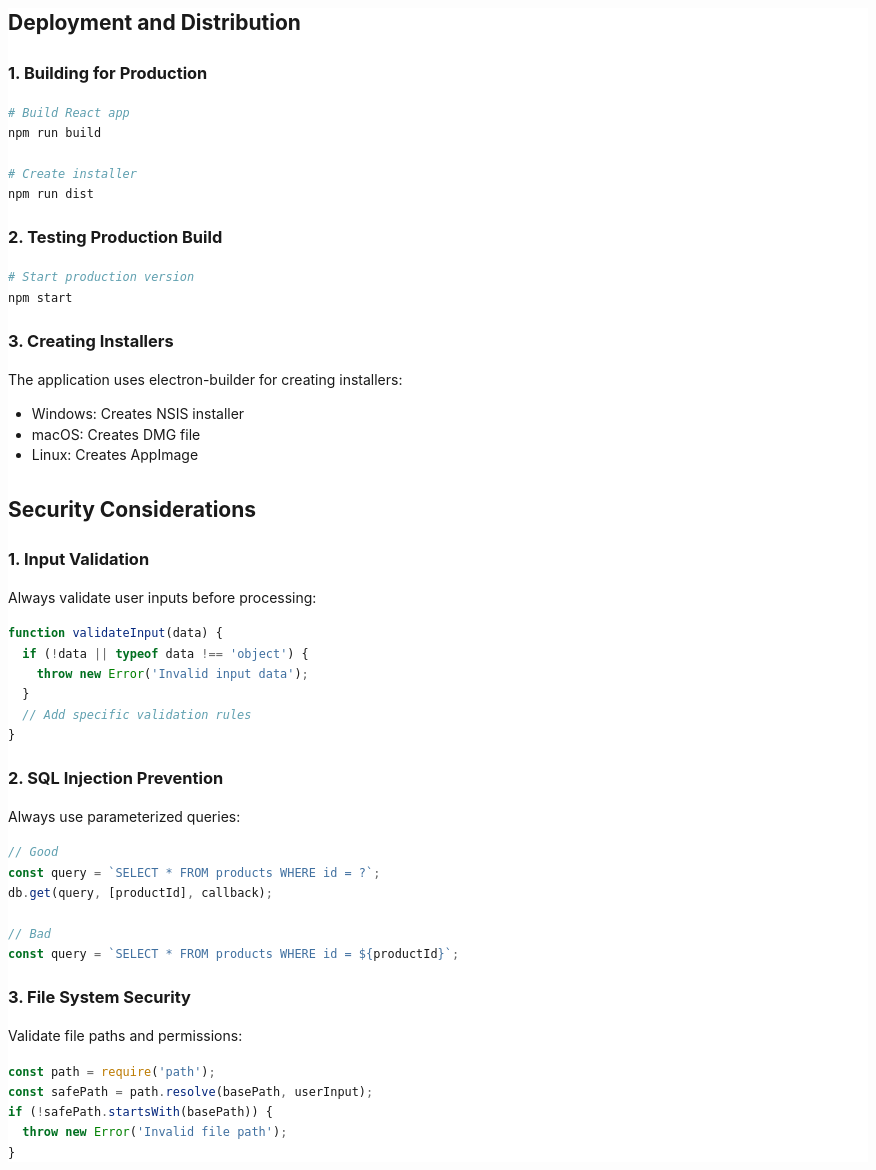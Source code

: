 ## Deployment and Distribution

### 1. Building for Production
```bash
# Build React app
npm run build

# Create installer
npm run dist
```

### 2. Testing Production Build
```bash
# Start production version
npm start
```

### 3. Creating Installers
The application uses electron-builder for creating installers:
- Windows: Creates NSIS installer
- macOS: Creates DMG file
- Linux: Creates AppImage

## Security Considerations

### 1. Input Validation
Always validate user inputs before processing:
```javascript
function validateInput(data) {
  if (!data || typeof data !== 'object') {
    throw new Error('Invalid input data');
  }
  // Add specific validation rules
}
```

### 2. SQL Injection Prevention
Always use parameterized queries:
```javascript
// Good
const query = `SELECT * FROM products WHERE id = ?`;
db.get(query, [productId], callback);

// Bad
const query = `SELECT * FROM products WHERE id = ${productId}`;
```

### 3. File System Security
Validate file paths and permissions:
```javascript
const path = require('path');
const safePath = path.resolve(basePath, userInput);
if (!safePath.startsWith(basePath)) {
  throw new Error('Invalid file path');
}
```
